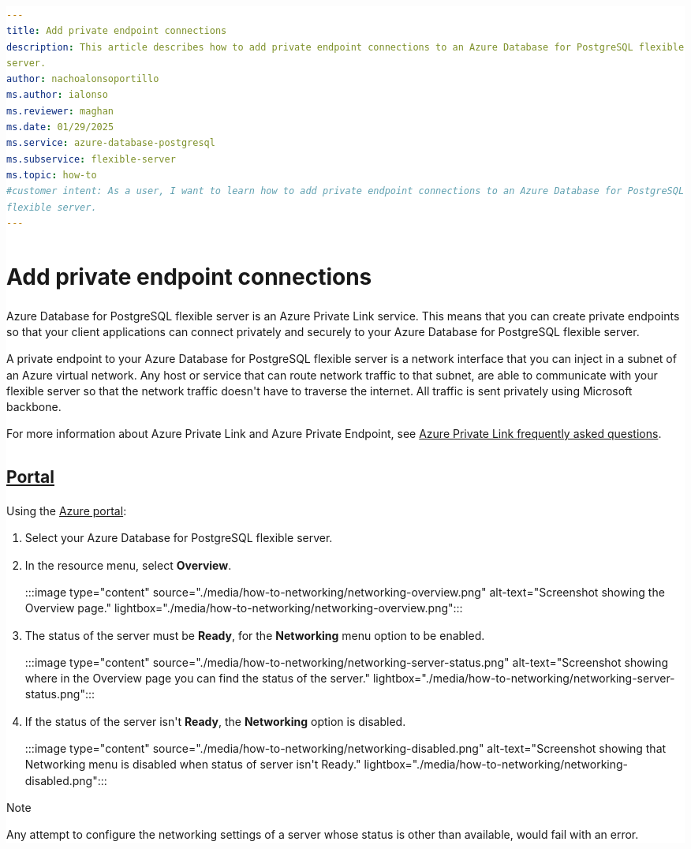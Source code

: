 ```yaml
---
title: Add private endpoint connections
description: This article describes how to add private endpoint connections to an Azure Database for PostgreSQL flexible server.
author: nachoalonsoportillo
ms.author: ialonso
ms.reviewer: maghan
ms.date: 01/29/2025
ms.service: azure-database-postgresql
ms.subservice: flexible-server
ms.topic: how-to
#customer intent: As a user, I want to learn how to add private endpoint connections to an Azure Database for PostgreSQL flexible server.
---
```


# Add private endpoint connections

Azure Database for PostgreSQL flexible server is an Azure Private Link service. This means that you can create private endpoints so that your client applications can connect privately and securely to your Azure Database for PostgreSQL flexible server.

A private endpoint to your Azure Database for PostgreSQL flexible server is a network interface that you can inject in a subnet of an Azure virtual network. Any host or service that can route network traffic to that subnet, are able to communicate with your flexible server so that the network traffic doesn't have to traverse the internet. All traffic is sent privately using Microsoft backbone.

For more information about Azure Private Link and Azure Private Endpoint, see [Azure Private Link frequently asked questions](/azure/private-link/private-link-faq).

## [Portal](#tab/portal-add-private-endpoint-connections)

Using the [Azure portal](https://portal.azure.com/):

1. Select your Azure Database for PostgreSQL flexible server.

2. In the resource menu, select **Overview**.

    :::image type="content" source="./media/how-to-networking/networking-overview.png" alt-text="Screenshot showing the Overview page." lightbox="./media/how-to-networking/networking-overview.png":::

3. The status of the server must be **Ready**, for the **Networking** menu option to be enabled.

    :::image type="content" source="./media/how-to-networking/networking-server-status.png" alt-text="Screenshot showing where in the Overview page you can find the status of the server." lightbox="./media/how-to-networking/networking-server-status.png":::

4. If the status of the server isn't **Ready**, the **Networking** option is disabled.

    :::image type="content" source="./media/how-to-networking/networking-disabled.png" alt-text="Screenshot showing that Networking menu is disabled when status of server isn't Ready." lightbox="./media/how-to-networking/networking-disabled.png":::

> [!NOTE]
> Any attempt to configure the networking settings of a server whose status is other than available, would fail with an error.
